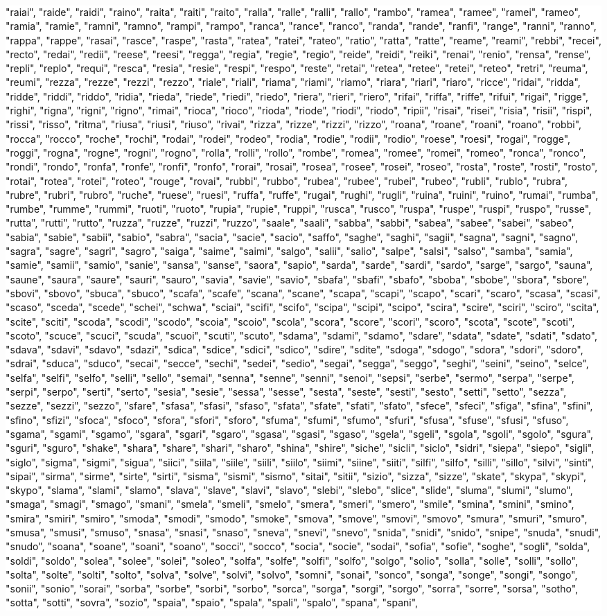 "raiai", "raide", "raidi", "raino", "raita", "raiti", "raito", "ralla", "ralle", "ralli", "rallo", "rambo", "ramea", "ramee", "ramei", "rameo", "ramia", "ramie", "ramni", "ramno", "rampi", "rampo", "ranca", "rance", "ranco", "randa", "rande", "ranfi", "range", "ranni", "ranno", "rappa", "rappe", "rasai", "rasce", "raspe", "rasta", "ratea", "ratei", "rateo", "ratio", "ratta", "ratte", "reame", "reami", "rebbi", "recei", "recto", "redai", "redii", "reese", "reesi", "regga", "regia", "regie", "regio", "reide", "reidi", "reiki", "renai", "renio", "rensa", "rense", "repli", "replo", "requi", "resca", "resia", "resie", "respi", "respo", "reste", "retai", "retea", "retee", "retei", "reteo", "retri", "reuma", "reumi", "rezza", "rezze", "rezzi", "rezzo", "riale", "riali", "riama", "riami", "riamo", "riara", "riari", "riaro", "ricce", "ridai", "ridda", "ridde", "riddi", "riddo", "ridia", "rieda", "riede", "riedi", "riedo", "riera", "rieri", "riero", "rifai", "riffa", "riffe", "rifui", "rigai", "rigge", "righi", "rigna", "rigni", "rigno", "rimai", "rioca", "rioco", "rioda", "riode", "riodi", "riodo", "ripii", "risai", "risei", "risia", "risii", "rispi", "rissi", "risso", "ritma", "riusa", "riusi", "riuso", "rivai", "rizza", "rizze", "rizzi", "rizzo", "roana", "roane", "roani", "roano", "robbi", "rocca", "rocco", "roche", "rochi", "rodai", "rodei", "rodeo", "rodia", "rodie", "rodii", "rodio", "roese", "roesi", "rogai", "rogge", "roggi", "rogna", "rogne", "rogni", "rogno", "rolla", "rolli", "rollo", "rombe", "romea", "romee", "romei", "romeo", "ronca", "ronco", "rondi", "rondo", "ronfa", "ronfe", "ronfi", "ronfo", "rorai", "rosai", "rosea", "rosee", "rosei", "roseo", "rosta", "roste", "rosti", "rosto", "rotai", "rotea", "rotei", "roteo", "rouge", "rovai", "rubbi", "rubbo", "rubea", "rubee", "rubei", "rubeo", "rubli", "rublo", "rubra", "rubre", "rubri", "rubro", "ruche", "ruese", "ruesi", "ruffa", "ruffe", "rugai", "rughi", "rugli", "ruina", "ruini", "ruino", "rumai", "rumba", "rumbe", "rumme", "rummi", "ruoti", "ruoto", "rupia", "rupie", "ruppi", "rusca", "rusco", "ruspa", "ruspe", "ruspi", "ruspo", "russe", "rutta", "rutti", "rutto", "ruzza", "ruzze", "ruzzi", "ruzzo", "saale", "saali", "sabba", "sabbi", "sabea", "sabee", "sabei", "sabeo", "sabia", "sabie", "sabii", "sabio", "sabra", "sacia", "sacie", "sacio", "saffo", "saghe", "saghi", "sagii", "sagna", "sagni", "sagno", "sagra", "sagre", "sagri", "sagro", "saiga", "saime", "saimi", "salgo", "salii", "salio", "salpe", "salsi", "salso", "samba", "samia", "samie", "samii", "samio", "sanie", "sansa", "sanse", "saora", "sapio", "sarda", "sarde", "sardi", "sardo", "sarge", "sargo", "sauna", "saune", "saura", "saure", "sauri", "sauro", "savia", "savie", "savio", "sbafa", "sbafi", "sbafo", "sboba", "sbobe", "sbora", "sbore", "sbovi", "sbovo", "sbuca", "sbuco", "scafa", "scafe", "scana", "scane", "scapa", "scapi", "scapo", "scari", "scaro", "scasa", "scasi", "scaso", "sceda", "scede", "schei", "schwa", "sciai", "scifi", "scifo", "scipa", "scipi", "scipo", "scira", "scire", "sciri", "sciro", "scita", "scite", "sciti", "scoda", "scodi", "scodo", "scoia", "scoio", "scola", "scora", "score", "scori", "scoro", "scota", "scote", "scoti", "scoto", "scuce", "scuci", "scuda", "scuoi", "scuti", "scuto", "sdama", "sdami", "sdamo", "sdare", "sdata", "sdate", "sdati", "sdato", "sdava", "sdavi", "sdavo", "sdazi", "sdica", "sdice", "sdici", "sdico", "sdire", "sdite", "sdoga", "sdogo", "sdora", "sdori", "sdoro", "sdrai", "sduca", "sduco", "secai", "secce", "sechi", "sedei", "sedio", "segai", "segga", "seggo", "seghi", "seini", "seino", "selce", "selfa", "selfi", "selfo", "selli", "sello", "semai", "senna", "senne", "senni", "senoi", "sepsi", "serbe", "sermo", "serpa", "serpe", "serpi", "serpo", "serti", "serto", "sesia", "sesie", "sessa", "sesse", "sesta", "seste", "sesti", "sesto", "setti", "setto", "sezza", "sezze", "sezzi", "sezzo", "sfare", "sfasa", "sfasi", "sfaso", "sfata", "sfate", "sfati", "sfato", "sfece", "sfeci", "sfiga", "sfina", "sfini", "sfino", "sfizi", "sfoca", "sfoco", "sfora", "sfori", "sforo", "sfuma", "sfumi", "sfumo", "sfuri", "sfusa", "sfuse", "sfusi", "sfuso", "sgama", "sgami", "sgamo", "sgara", "sgari", "sgaro", "sgasa", "sgasi", "sgaso", "sgela", "sgeli", "sgola", "sgoli", "sgolo", "sgura", "sguri", "sguro", "shake", "shara", "share", "shari", "sharo", "shina", "shire", "siche", "sicli", "siclo", "sidri", "siepa", "siepo", "sigli", "siglo", "sigma", "sigmi", "sigua", "siici", "siila", "siile", "siili", "siilo", "siimi", "siine", "siiti", "silfi", "silfo", "silli", "sillo", "silvi", "sinti", "sipai", "sirma", "sirme", "sirte", "sirti", "sisma", "sismi", "sismo", "sitai", "sitii", "sizio", "sizza", "sizze", "skate", "skypa", "skypi", "skypo", "slama", "slami", "slamo", "slava", "slave", "slavi", "slavo", "slebi", "slebo", "slice", "slide", "sluma", "slumi", "slumo", "smaga", "smagi", "smago", "smani", "smela", "smeli", "smelo", "smera", "smeri", "smero", "smile", "smina", "smini", "smino", "smira", "smiri", "smiro", "smoda", "smodi", "smodo", "smoke", "smova", "smove", "smovi", "smovo", "smura", "smuri", "smuro", "smusa", "smusi", "smuso", "snasa", "snasi", "snaso", "sneva", "snevi", "snevo", "snida", "snidi", "snido", "snipe", "snuda", "snudi", "snudo", "soana", "soane", "soani", "soano", "socci", "socco", "socia", "socie", "sodai", "sofia", "sofie", "soghe", "sogli", "solda", "soldi", "soldo", "solea", "solee", "solei", "soleo", "solfa", "solfe", "solfi", "solfo", "solgo", "solio", "solla", "solle", "solli", "sollo", "solta", "solte", "solti", "solto", "solva", "solve", "solvi", "solvo", "somni", "sonai", "sonco", "songa", "songe", "songi", "songo", "sonii", "sonio", "sorai", "sorba", "sorbe", "sorbi", "sorbo", "sorca", "sorga", "sorgi", "sorgo", "sorra", "sorre", "sorsa", "sotho", "sotta", "sotti", "sovra", "sozio", "spaia", "spaio", "spala", "spali", "spalo", "spana", "spani",
